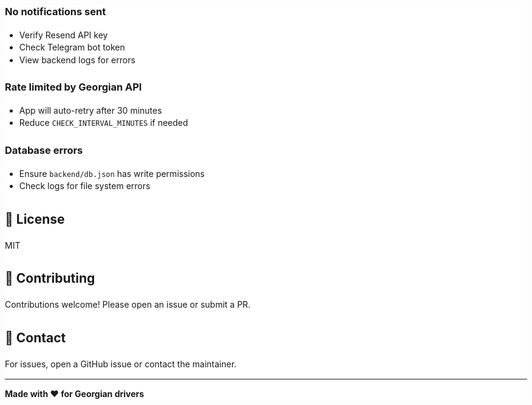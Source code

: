 ### No notifications sent
- Verify Resend API key
- Check Telegram bot token
- View backend logs for errors

### Rate limited by Georgian API
- App will auto-retry after 30 minutes
- Reduce `CHECK_INTERVAL_MINUTES` if needed

### Database errors
- Ensure `backend/db.json` has write permissions
- Check logs for file system errors

## 📝 License

MIT

## 🤝 Contributing

Contributions welcome! Please open an issue or submit a PR.

## 📧 Contact

For issues, open a GitHub issue or contact the maintainer.

---

**Made with ❤️ for Georgian drivers**
